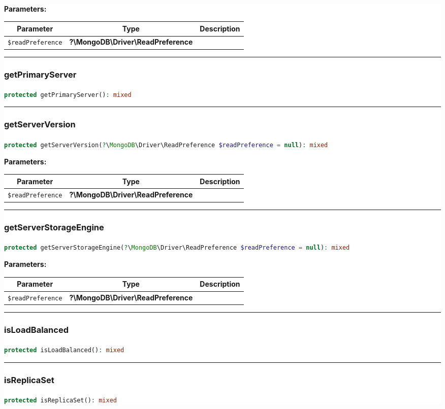**Parameters:**

| Parameter | Type | Description |
|-----------|------|-------------|
| `$readPreference` | **?\MongoDB\Driver\ReadPreference** |  |

***

### getPrimaryServer

```php
protected getPrimaryServer(): mixed
```

***

### getServerVersion

```php
protected getServerVersion(?\MongoDB\Driver\ReadPreference $readPreference = null): mixed
```

**Parameters:**

| Parameter | Type | Description |
|-----------|------|-------------|
| `$readPreference` | **?\MongoDB\Driver\ReadPreference** |  |

***

### getServerStorageEngine

```php
protected getServerStorageEngine(?\MongoDB\Driver\ReadPreference $readPreference = null): mixed
```

**Parameters:**

| Parameter | Type | Description |
|-----------|------|-------------|
| `$readPreference` | **?\MongoDB\Driver\ReadPreference** |  |

***

### isLoadBalanced

```php
protected isLoadBalanced(): mixed
```

***

### isReplicaSet

```php
protected isReplicaSet(): mixed
```
